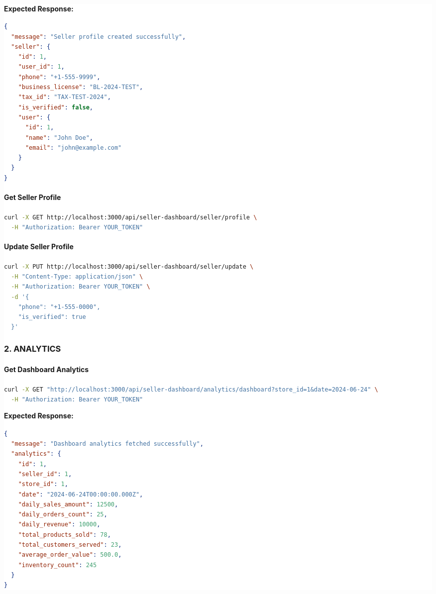 **Expected Response:**
```json
{
  "message": "Seller profile created successfully",
  "seller": {
    "id": 1,
    "user_id": 1,
    "phone": "+1-555-9999",
    "business_license": "BL-2024-TEST",
    "tax_id": "TAX-TEST-2024",
    "is_verified": false,
    "user": {
      "id": 1,
      "name": "John Doe",
      "email": "john@example.com"
    }
  }
}
```

#### Get Seller Profile
```bash
curl -X GET http://localhost:3000/api/seller-dashboard/seller/profile \
  -H "Authorization: Bearer YOUR_TOKEN"
```

#### Update Seller Profile
```bash
curl -X PUT http://localhost:3000/api/seller-dashboard/seller/update \
  -H "Content-Type: application/json" \
  -H "Authorization: Bearer YOUR_TOKEN" \
  -d '{
    "phone": "+1-555-0000",
    "is_verified": true
  }'
```

### 2. ANALYTICS

#### Get Dashboard Analytics
```bash
curl -X GET "http://localhost:3000/api/seller-dashboard/analytics/dashboard?store_id=1&date=2024-06-24" \
  -H "Authorization: Bearer YOUR_TOKEN"
```

**Expected Response:**
```json
{
  "message": "Dashboard analytics fetched successfully",
  "analytics": {
    "id": 1,
    "seller_id": 1,
    "store_id": 1,
    "date": "2024-06-24T00:00:00.000Z",
    "daily_sales_amount": 12500,
    "daily_orders_count": 25,
    "daily_revenue": 10000,
    "total_products_sold": 78,
    "total_customers_served": 23,
    "average_order_value": 500.0,
    "inventory_count": 245
  }
}
```
